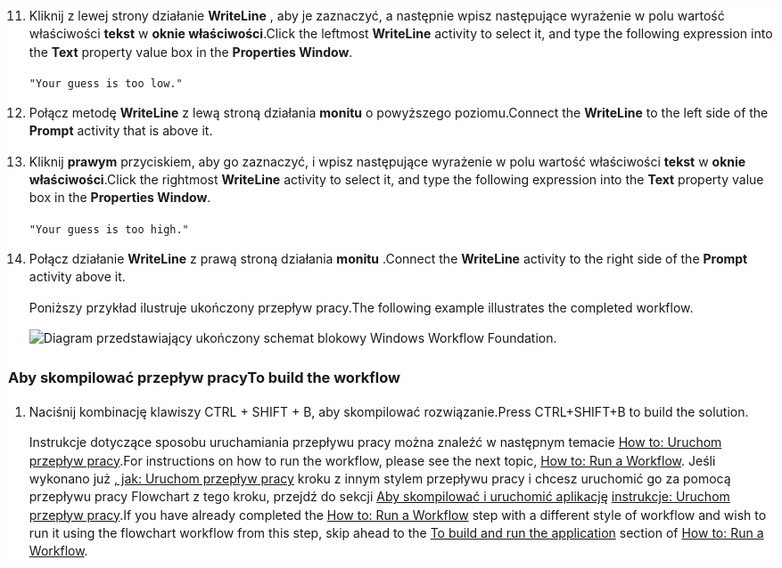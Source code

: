11. <span data-ttu-id="c4cd6-162">Kliknij z lewej strony działanie **WriteLine** , aby je zaznaczyć, a następnie wpisz następujące wyrażenie w polu wartość właściwości **tekst** w **oknie właściwości**.</span><span class="sxs-lookup"><span data-stu-id="c4cd6-162">Click the leftmost **WriteLine** activity to select it, and type the following expression into the **Text** property value box in the **Properties Window**.</span></span>  
  
    ```text
    "Your guess is too low."  
    ```  
  
12. <span data-ttu-id="c4cd6-163">Połącz metodę **WriteLine** z lewą stroną działania **monitu** o powyższego poziomu.</span><span class="sxs-lookup"><span data-stu-id="c4cd6-163">Connect the **WriteLine** to the left side of the **Prompt** activity that is above it.</span></span>  
  
13. <span data-ttu-id="c4cd6-164">Kliknij **prawym** przyciskiem, aby go zaznaczyć, i wpisz następujące wyrażenie w polu wartość właściwości **tekst** w **oknie właściwości**.</span><span class="sxs-lookup"><span data-stu-id="c4cd6-164">Click the rightmost **WriteLine** activity to select it, and type the following expression into the **Text** property value box in the **Properties Window**.</span></span>  
  
    ```text
    "Your guess is too high."  
    ```  
  
14. <span data-ttu-id="c4cd6-165">Połącz działanie **WriteLine** z prawą stroną działania **monitu** .</span><span class="sxs-lookup"><span data-stu-id="c4cd6-165">Connect the **WriteLine** activity to the right side of the **Prompt** activity above it.</span></span>  
  
     <span data-ttu-id="c4cd6-166">Poniższy przykład ilustruje ukończony przepływ pracy.</span><span class="sxs-lookup"><span data-stu-id="c4cd6-166">The following example illustrates the completed workflow.</span></span>  
  
     ![Diagram przedstawiający ukończony schemat blokowy Windows Workflow Foundation.](./media/how-to-create-a-flowchart-workflow/completed-windows-workflow-flowchart.png)  
  
### <a name="to-build-the-workflow"></a><span data-ttu-id="c4cd6-168">Aby skompilować przepływ pracy</span><span class="sxs-lookup"><span data-stu-id="c4cd6-168">To build the workflow</span></span>  
  
1. <span data-ttu-id="c4cd6-169">Naciśnij kombinację klawiszy CTRL + SHIFT + B, aby skompilować rozwiązanie.</span><span class="sxs-lookup"><span data-stu-id="c4cd6-169">Press CTRL+SHIFT+B to build the solution.</span></span>  
  
     <span data-ttu-id="c4cd6-170">Instrukcje dotyczące sposobu uruchamiania przepływu pracy można znaleźć w następnym temacie [How to: Uruchom przepływ pracy](how-to-run-a-workflow.md).</span><span class="sxs-lookup"><span data-stu-id="c4cd6-170">For instructions on how to run the workflow, please see the next topic, [How to: Run a Workflow](how-to-run-a-workflow.md).</span></span> <span data-ttu-id="c4cd6-171">Jeśli wykonano już [, jak: Uruchom przepływ pracy](how-to-run-a-workflow.md) kroku z innym stylem przepływu pracy i chcesz uruchomić go za pomocą przepływu pracy Flowchart z tego kroku, przejdź do sekcji [Aby skompilować i uruchomić aplikację](how-to-run-a-workflow.md#BKMK_ToRunTheApplication) [instrukcje: Uruchom przepływ pracy](how-to-run-a-workflow.md).</span><span class="sxs-lookup"><span data-stu-id="c4cd6-171">If you have already completed the [How to: Run a Workflow](how-to-run-a-workflow.md) step with a different style of workflow and wish to run it using the flowchart workflow from this step, skip ahead to the [To build and run the application](how-to-run-a-workflow.md#BKMK_ToRunTheApplication) section of [How to: Run a Workflow](how-to-run-a-workflow.md).</span></span>  
  